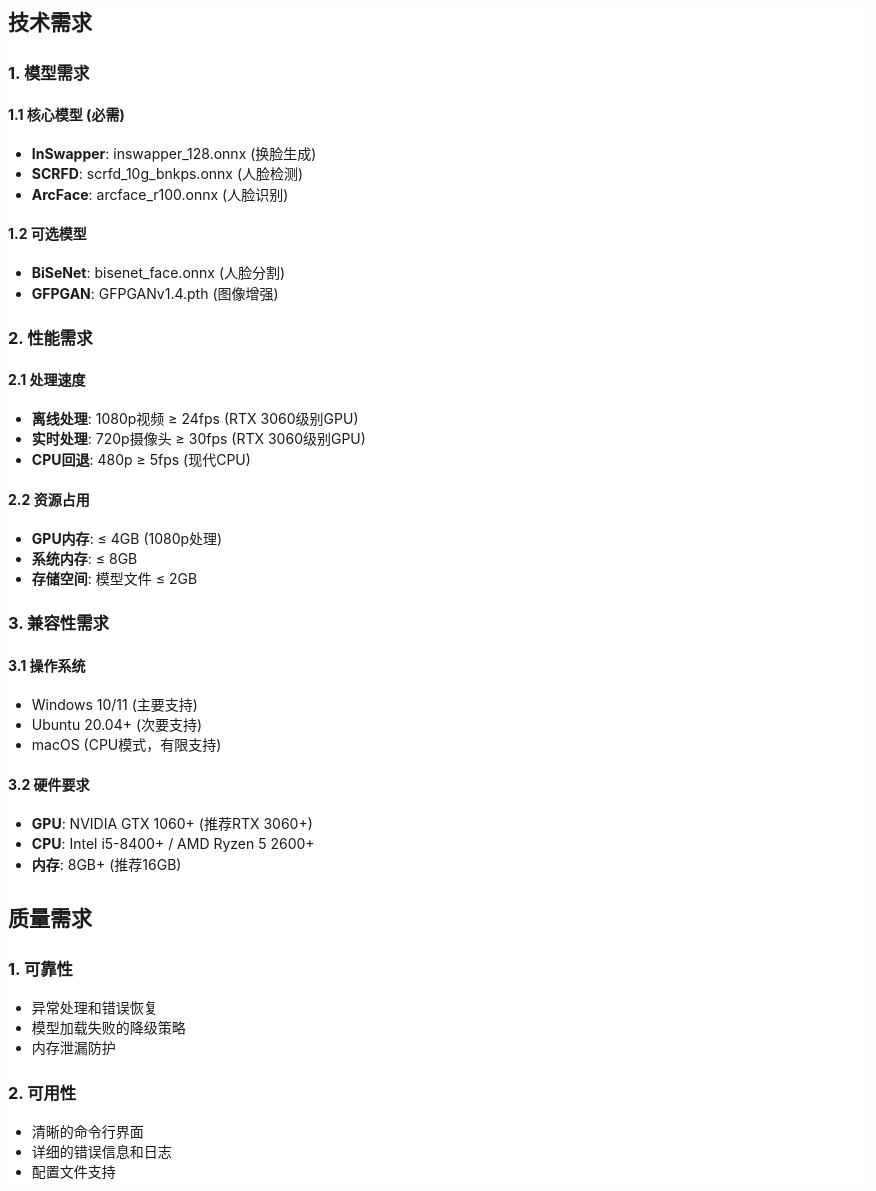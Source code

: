 ## 技术需求

### 1. 模型需求

#### 1.1 核心模型 (必需)
- **InSwapper**: inswapper_128.onnx (换脸生成)
- **SCRFD**: scrfd_10g_bnkps.onnx (人脸检测)
- **ArcFace**: arcface_r100.onnx (人脸识别)

#### 1.2 可选模型
- **BiSeNet**: bisenet_face.onnx (人脸分割)
- **GFPGAN**: GFPGANv1.4.pth (图像增强)

### 2. 性能需求

#### 2.1 处理速度
- **离线处理**: 1080p视频 ≥ 24fps (RTX 3060级别GPU)
- **实时处理**: 720p摄像头 ≥ 30fps (RTX 3060级别GPU)
- **CPU回退**: 480p ≥ 5fps (现代CPU)

#### 2.2 资源占用
- **GPU内存**: ≤ 4GB (1080p处理)
- **系统内存**: ≤ 8GB
- **存储空间**: 模型文件 ≤ 2GB

### 3. 兼容性需求

#### 3.1 操作系统
- Windows 10/11 (主要支持)
- Ubuntu 20.04+ (次要支持)
- macOS (CPU模式，有限支持)

#### 3.2 硬件要求
- **GPU**: NVIDIA GTX 1060+ (推荐RTX 3060+)
- **CPU**: Intel i5-8400+ / AMD Ryzen 5 2600+
- **内存**: 8GB+ (推荐16GB)

## 质量需求

### 1. 可靠性
- 异常处理和错误恢复
- 模型加载失败的降级策略
- 内存泄漏防护

### 2. 可用性
- 清晰的命令行界面
- 详细的错误信息和日志
- 配置文件支持

